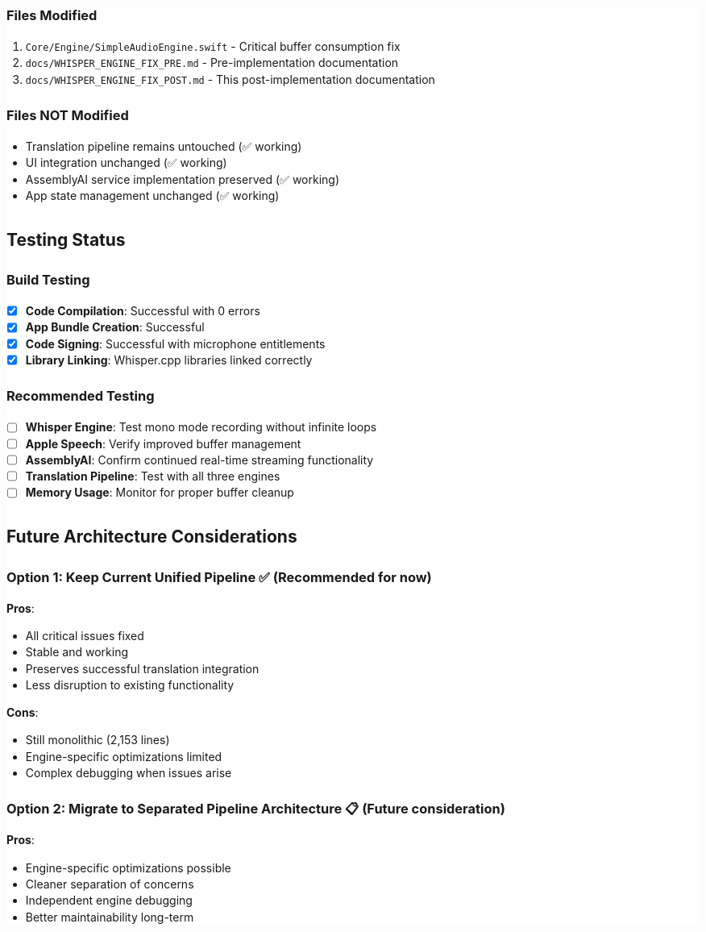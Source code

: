### Files Modified
1. `Core/Engine/SimpleAudioEngine.swift` - Critical buffer consumption fix
2. `docs/WHISPER_ENGINE_FIX_PRE.md` - Pre-implementation documentation  
3. `docs/WHISPER_ENGINE_FIX_POST.md` - This post-implementation documentation

### Files NOT Modified
- Translation pipeline remains untouched (✅ working)
- UI integration unchanged (✅ working) 
- AssemblyAI service implementation preserved (✅ working)
- App state management unchanged (✅ working)

## Testing Status

### Build Testing
- [x] **Code Compilation**: Successful with 0 errors
- [x] **App Bundle Creation**: Successful 
- [x] **Code Signing**: Successful with microphone entitlements
- [x] **Library Linking**: Whisper.cpp libraries linked correctly

### Recommended Testing
- [ ] **Whisper Engine**: Test mono mode recording without infinite loops
- [ ] **Apple Speech**: Verify improved buffer management  
- [ ] **AssemblyAI**: Confirm continued real-time streaming functionality
- [ ] **Translation Pipeline**: Test with all three engines
- [ ] **Memory Usage**: Monitor for proper buffer cleanup

## Future Architecture Considerations

### Option 1: Keep Current Unified Pipeline ✅ (Recommended for now)
**Pros**:
- All critical issues fixed
- Stable and working
- Preserves successful translation integration
- Less disruption to existing functionality

**Cons**:
- Still monolithic (2,153 lines)
- Engine-specific optimizations limited
- Complex debugging when issues arise

### Option 2: Migrate to Separated Pipeline Architecture 📋 (Future consideration)
**Pros**:
- Engine-specific optimizations possible
- Cleaner separation of concerns
- Independent engine debugging
- Better maintainability long-term
